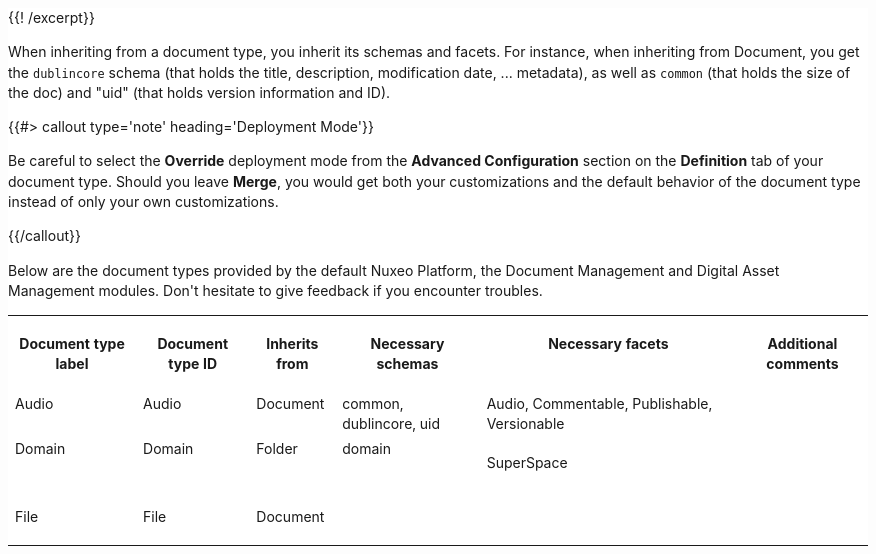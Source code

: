 {{! /excerpt}}

When inheriting from a document type, you inherit its schemas and facets. For instance, when inheriting from Document, you get the `dublincore` schema (that holds the title, description, modification date, ... metadata), as well as `common` (that holds the size of the doc) and "uid" (that holds version information and ID).

{{#> callout type='note' heading='Deployment Mode'}}

Be careful to select the **Override** deployment mode from the **Advanced Configuration** section on the **Definition** tab of your document type. Should you leave **Merge**, you would get both your customizations and the default behavior of the document type instead of only your own customizations.

{{/callout}}

Below are the document types provided by the default Nuxeo Platform, the Document Management and Digital Asset Management modules. Don't hesitate to give feedback if you encounter troubles.

<table><tbody><tr><th colspan="1">

Document type label

</th><th colspan="1">

Document type ID

</th><th colspan="1">

Inherits from

</th><th colspan="1">

Necessary schemas

</th><th colspan="1">

Necessary facets

</th><th colspan="1">

Additional comments

</th></tr><tr><td colspan="1">Audio</td><td colspan="1">Audio</td><td colspan="1">Document</td><td colspan="1">common, dublincore, uid</td><td colspan="1">Audio, Commentable, Publishable, Versionable</td><td colspan="1">&nbsp;</td></tr><tr><td colspan="1">Domain</td><td colspan="1">Domain</td><td colspan="1">Folder</td><td colspan="1">domain</td><td colspan="1">

SuperSpace

</td><td colspan="1">&nbsp;</td></tr><tr><td colspan="1">

File

</td><td colspan="1">

File

</td><td colspan="1">

Document

</td><td colspan="1">
